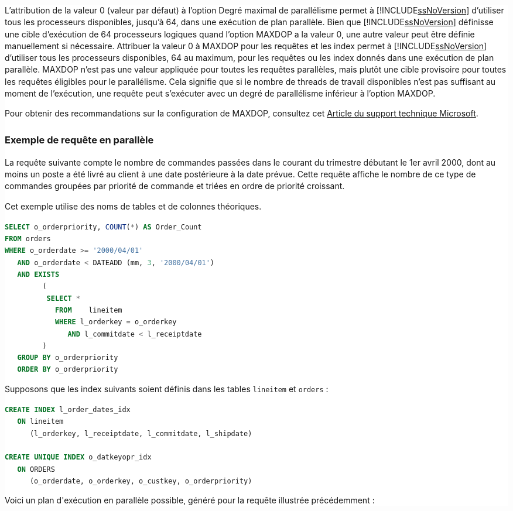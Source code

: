 L’attribution de la valeur 0 (valeur par défaut) à l’option Degré maximal de parallélisme permet à [!INCLUDE[ssNoVersion](../includes/ssnoversion-md.md)] d’utiliser tous les processeurs disponibles, jusqu’à 64, dans une exécution de plan parallèle. Bien que [!INCLUDE[ssNoVersion](../includes/ssnoversion-md.md)] définisse une cible d’exécution de 64 processeurs logiques quand l’option MAXDOP a la valeur 0, une autre valeur peut être définie manuellement si nécessaire. Attribuer la valeur 0 à MAXDOP pour les requêtes et les index permet à [!INCLUDE[ssNoVersion](../includes/ssnoversion-md.md)] d’utiliser tous les processeurs disponibles, 64 au maximum, pour les requêtes ou les index donnés dans une exécution de plan parallèle. MAXDOP n’est pas une valeur appliquée pour toutes les requêtes parallèles, mais plutôt une cible provisoire pour toutes les requêtes éligibles pour le parallélisme. Cela signifie que si le nombre de threads de travail disponibles n’est pas suffisant au moment de l’exécution, une requête peut s’exécuter avec un degré de parallélisme inférieur à l’option MAXDOP.

Pour obtenir des recommandations sur la configuration de MAXDOP, consultez cet [Article du support technique Microsoft](https://support.microsoft.com/help/2806535/recommendations-and-guidelines-for-the-max-degree-of-parallelism-configuration-option-in-sql-server).

### <a name="parallel-query-example"></a>Exemple de requête en parallèle

La requête suivante compte le nombre de commandes passées dans le courant du trimestre débutant le 1er avril 2000, dont au moins un poste a été livré au client à une date postérieure à la date prévue. Cette requête affiche le nombre de ce type de commandes groupées par priorité de commande et triées en ordre de priorité croissant. 

Cet exemple utilise des noms de tables et de colonnes théoriques.

```sql
SELECT o_orderpriority, COUNT(*) AS Order_Count
FROM orders
WHERE o_orderdate >= '2000/04/01'
   AND o_orderdate < DATEADD (mm, 3, '2000/04/01')
   AND EXISTS
         (
          SELECT *
            FROM    lineitem
            WHERE l_orderkey = o_orderkey
               AND l_commitdate < l_receiptdate
         )
   GROUP BY o_orderpriority
   ORDER BY o_orderpriority
```

Supposons que les index suivants soient définis dans les tables `lineitem` et `orders` :

```sql
CREATE INDEX l_order_dates_idx 
   ON lineitem
      (l_orderkey, l_receiptdate, l_commitdate, l_shipdate)

CREATE UNIQUE INDEX o_datkeyopr_idx
   ON ORDERS
      (o_orderdate, o_orderkey, o_custkey, o_orderpriority)
```

Voici un plan d'exécution en parallèle possible, généré pour la requête illustrée précédemment :
